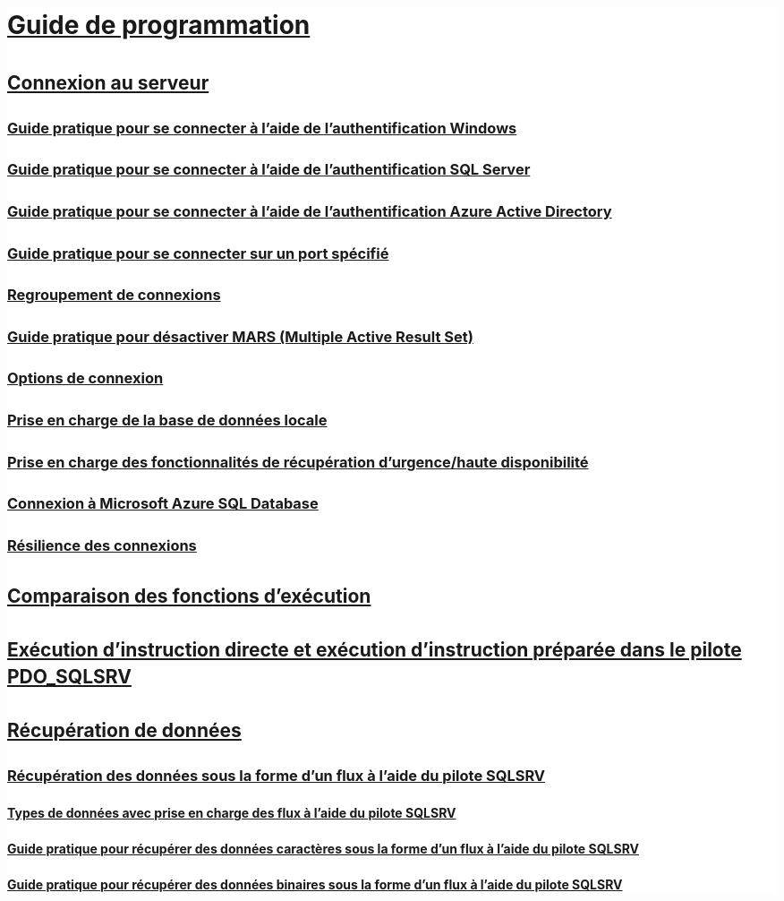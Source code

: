 # [Guide de programmation](programming-guide-for-php-sql-driver.md)
## [Connexion au serveur](connecting-to-the-server.md)
### [Guide pratique pour se connecter à l’aide de l’authentification Windows](how-to-connect-using-windows-authentication.md)
### [Guide pratique pour se connecter à l’aide de l’authentification SQL Server](how-to-connect-using-sql-server-authentication.md)
### [Guide pratique pour se connecter à l’aide de l’authentification Azure Active Directory](azure-active-directory.md)
### [Guide pratique pour se connecter sur un port spécifié](how-to-connect-on-a-specified-port.md)
### [Regroupement de connexions](connection-pooling-microsoft-drivers-for-php-for-sql-server.md)
### [Guide pratique pour désactiver MARS (Multiple Active Result Set)](how-to-disable-multiple-active-resultsets-mars.md)
### [Options de connexion](connection-options.md)
### [Prise en charge de la base de données locale](php-driver-for-sql-server-support-for-localdb.md)
### [Prise en charge des fonctionnalités de récupération d’urgence/haute disponibilité](php-driver-for-sql-server-support-for-high-availability-disaster-recovery.md)
### [Connexion à Microsoft Azure SQL Database](connecting-to-microsoft-azure-sql-database.md)
### [Résilience des connexions](connection-resiliency.md)
## [Comparaison des fonctions d’exécution](comparing-execution-functions.md)
## [Exécution d’instruction directe et exécution d’instruction préparée dans le pilote PDO_SQLSRV](direct-statement-execution-prepared-statement-execution-pdo-sqlsrv-driver.md)
## [Récupération de données](retrieving-data.md)
### [Récupération des données sous la forme d’un flux à l’aide du pilote SQLSRV](retrieving-data-as-a-stream-using-the-sqlsrv-driver.md)
#### [Types de données avec prise en charge des flux à l’aide du pilote SQLSRV](data-types-with-stream-support-using-the-sqlsrv-driver.md)
#### [Guide pratique pour récupérer des données caractères sous la forme d’un flux à l’aide du pilote SQLSRV](how-to-retrieve-character-data-as-a-stream-using-the-sqlsrv-driver.md)
#### [Guide pratique pour récupérer des données binaires sous la forme d’un flux à l’aide du pilote SQLSRV](how-to-retrieve-binary-data-as-a-stream-using-the-sqlsrv-driver.md)